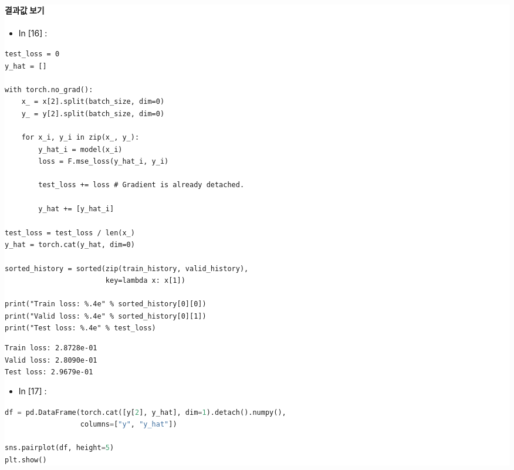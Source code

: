 

#### 결과값 보기

* In [16] : 

```
test_loss = 0
y_hat = []

with torch.no_grad():
    x_ = x[2].split(batch_size, dim=0)
    y_ = y[2].split(batch_size, dim=0)

    for x_i, y_i in zip(x_, y_):
        y_hat_i = model(x_i)
        loss = F.mse_loss(y_hat_i, y_i)
    
        test_loss += loss # Gradient is already detached.
    
        y_hat += [y_hat_i]

test_loss = test_loss / len(x_)
y_hat = torch.cat(y_hat, dim=0)

sorted_history = sorted(zip(train_history, valid_history),
                        key=lambda x: x[1])

print("Train loss: %.4e" % sorted_history[0][0])
print("Valid loss: %.4e" % sorted_history[0][1])
print("Test loss: %.4e" % test_loss)
```



```
Train loss: 2.8728e-01
Valid loss: 2.8090e-01
Test loss: 2.9679e-01
```



* In [17] : 

```python
df = pd.DataFrame(torch.cat([y[2], y_hat], dim=1).detach().numpy(),
                  columns=["y", "y_hat"])

sns.pairplot(df, height=5)
plt.show()
```


